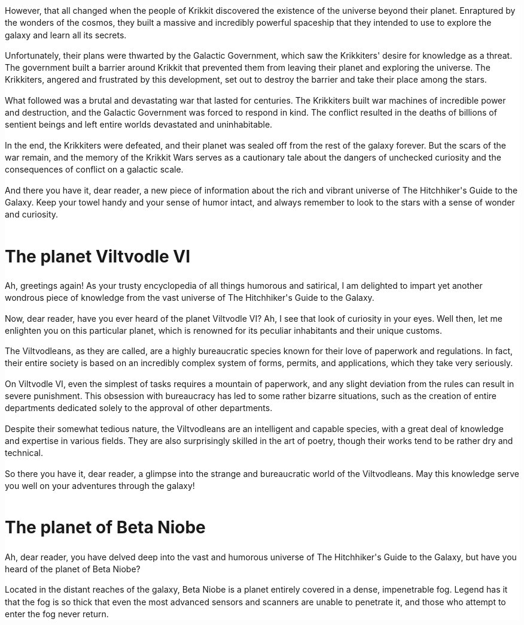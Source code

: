 However, that all changed when the people of Krikkit discovered the existence of the universe beyond their planet. Enraptured by the wonders of the cosmos, they built a massive and incredibly powerful spaceship that they intended to use to explore the galaxy and learn all its secrets.

Unfortunately, their plans were thwarted by the Galactic Government, which saw the Krikkiters' desire for knowledge as a threat. The government built a barrier around Krikkit that prevented them from leaving their planet and exploring the universe. The Krikkiters, angered and frustrated by this development, set out to destroy the barrier and take their place among the stars.

What followed was a brutal and devastating war that lasted for centuries. The Krikkiters built war machines of incredible power and destruction, and the Galactic Government was forced to respond in kind. The conflict resulted in the deaths of billions of sentient beings and left entire worlds devastated and uninhabitable.

In the end, the Krikkiters were defeated, and their planet was sealed off from the rest of the galaxy forever. But the scars of the war remain, and the memory of the Krikkit Wars serves as a cautionary tale about the dangers of unchecked curiosity and the consequences of conflict on a galactic scale.

And there you have it, dear reader, a new piece of information about the rich and vibrant universe of The Hitchhiker's Guide to the Galaxy. Keep your towel handy and your sense of humor intact, and always remember to look to the stars with a sense of wonder and curiosity.
# The planet Viltvodle VI
Ah, greetings again! As your trusty encyclopedia of all things humorous and satirical, I am delighted to impart yet another wondrous piece of knowledge from the vast universe of The Hitchhiker's Guide to the Galaxy.

Now, dear reader, have you ever heard of the planet Viltvodle VI? Ah, I see that look of curiosity in your eyes. Well then, let me enlighten you on this particular planet, which is renowned for its peculiar inhabitants and their unique customs.

The Viltvodleans, as they are called, are a highly bureaucratic species known for their love of paperwork and regulations. In fact, their entire society is based on an incredibly complex system of forms, permits, and applications, which they take very seriously.

On Viltvodle VI, even the simplest of tasks requires a mountain of paperwork, and any slight deviation from the rules can result in severe punishment. This obsession with bureaucracy has led to some rather bizarre situations, such as the creation of entire departments dedicated solely to the approval of other departments.

Despite their somewhat tedious nature, the Viltvodleans are an intelligent and capable species, with a great deal of knowledge and expertise in various fields. They are also surprisingly skilled in the art of poetry, though their works tend to be rather dry and technical.

So there you have it, dear reader, a glimpse into the strange and bureaucratic world of the Viltvodleans. May this knowledge serve you well on your adventures through the galaxy!
# The planet of Beta Niobe
Ah, dear reader, you have delved deep into the vast and humorous universe of The Hitchhiker's Guide to the Galaxy, but have you heard of the planet of Beta Niobe?

Located in the distant reaches of the galaxy, Beta Niobe is a planet entirely covered in a dense, impenetrable fog. Legend has it that the fog is so thick that even the most advanced sensors and scanners are unable to penetrate it, and those who attempt to enter the fog never return.
